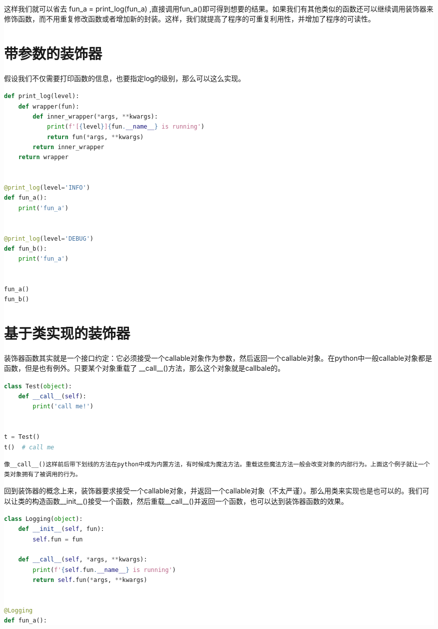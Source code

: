 这样我们就可以省去 fun_a = print_log(fun_a) ,直接调用fun_a()即可得到想要的结果。如果我们有其他类似的函数还可以继续调用装饰器来修饰函数，而不用重复修改函数或者增加新的封装。这样，我们就提高了程序的可重复利用性，并增加了程序的可读性。

# 带参数的装饰器

假设我们不仅需要打印函数的信息，也要指定log的级别，那么可以这么实现。

```python
def print_log(level):
    def wrapper(fun):
        def inner_wrapper(*args, **kwargs):
            print(f'[{level}]{fun.__name__} is running')
            return fun(*args, **kwargs)
        return inner_wrapper
    return wrapper


@print_log(level='INFO')
def fun_a():
    print('fun_a')


@print_log(level='DEBUG')
def fun_b():
    print('fun_a')


fun_a()
fun_b()

```

# 基于类实现的装饰器

装饰器函数其实就是一个接口约定：它必须接受一个callable对象作为参数，然后返回一个callable对象。在python中一般callable对象都是函数，但是也有例外。只要某个对象重载了 \_\_call\_\_()方法，那么这个对象就是callbale的。
```python
class Test(object):
    def __call__(self):
        print('call me!')


t = Test()
t()  # call me

```

```
像__call__()这样前后带下划线的方法在python中成为内置方法，有时候成为魔法方法。重载这些魔法方法一般会改变对象的内部行为。上面这个例子就让一个类对象拥有了被调用的行为。
```

回到装饰器的概念上来，装饰器要求接受一个callable对象，并返回一个callable对象（不太严谨）。那么用类来实现也是也可以的。我们可以让类的构造函数\_\_init\_\_()接受一个函数，然后重载\_\_call\_\_()并返回一个函数，也可以达到装饰器函数的效果。
```python
class Logging(object):
    def __init__(self, fun):
        self.fun = fun

    def __call__(self, *args, **kwargs):
        print(f'{self.fun.__name__} is running')
        return self.fun(*args, **kwargs)


@Logging
def fun_a():
```